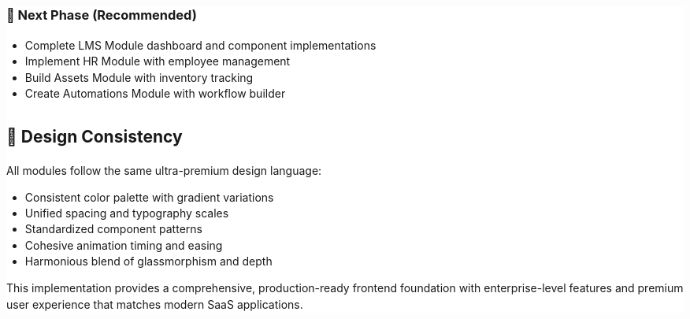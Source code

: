 ### 🔄 Next Phase (Recommended)
- Complete LMS Module dashboard and component implementations
- Implement HR Module with employee management
- Build Assets Module with inventory tracking
- Create Automations Module with workflow builder

## 🎨 Design Consistency

All modules follow the same ultra-premium design language:
- Consistent color palette with gradient variations
- Unified spacing and typography scales
- Standardized component patterns
- Cohesive animation timing and easing
- Harmonious blend of glassmorphism and depth

This implementation provides a comprehensive, production-ready frontend foundation with enterprise-level features and premium user experience that matches modern SaaS applications.